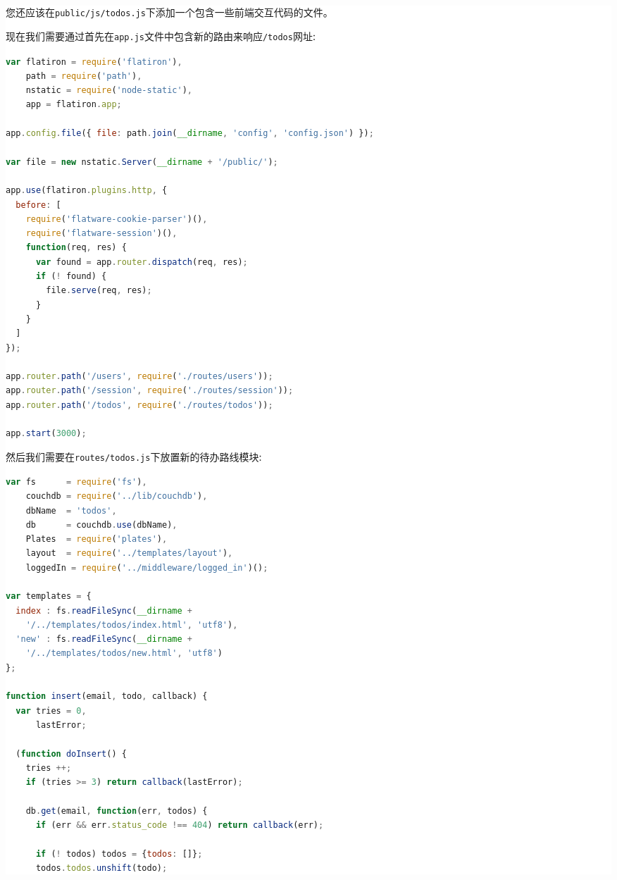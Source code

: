 您还应该在`public/js/todos.js`下添加一个包含一些前端交互代码的文件。

现在我们需要通过首先在`app.js`文件中包含新的路由来响应`/todos`网址:

```js
var flatiron = require('flatiron'),
    path = require('path'),
    nstatic = require('node-static'),
    app = flatiron.app;

app.config.file({ file: path.join(__dirname, 'config', 'config.json') });

var file = new nstatic.Server(__dirname + '/public/');

app.use(flatiron.plugins.http, {
  before: [
    require('flatware-cookie-parser')(),
    require('flatware-session')(),
    function(req, res) {
      var found = app.router.dispatch(req, res);
      if (! found) {
        file.serve(req, res);
      }
    }
  ]
});

app.router.path('/users', require('./routes/users'));
app.router.path('/session', require('./routes/session'));
app.router.path('/todos', require('./routes/todos'));

app.start(3000);
```

然后我们需要在`routes/todos.js`下放置新的待办路线模块:

```js
var fs      = require('fs'),
    couchdb = require('../lib/couchdb'),
    dbName  = 'todos',
    db      = couchdb.use(dbName),
    Plates  = require('plates'),
    layout  = require('../templates/layout'),
    loggedIn = require('../middleware/logged_in')();

var templates = {
  index : fs.readFileSync(__dirname +
    '/../templates/todos/index.html', 'utf8'),
  'new' : fs.readFileSync(__dirname +
    '/../templates/todos/new.html', 'utf8')
};

function insert(email, todo, callback) {
  var tries = 0,
      lastError;

  (function doInsert() {
    tries ++;
    if (tries >= 3) return callback(lastError);

    db.get(email, function(err, todos) {
      if (err && err.status_code !== 404) return callback(err);

      if (! todos) todos = {todos: []};
      todos.todos.unshift(todo);

```